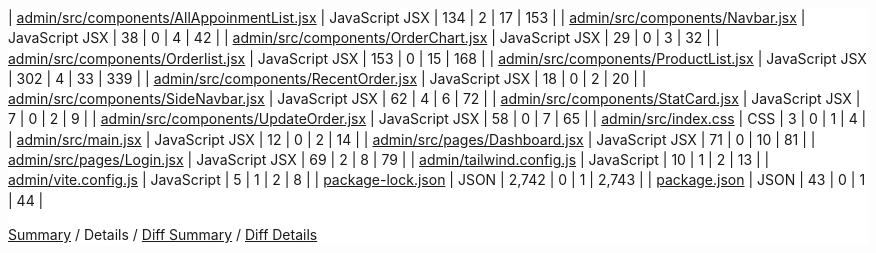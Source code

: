 | [admin/src/components/AllAppoinmentList.jsx](/admin/src/components/AllAppoinmentList.jsx) | JavaScript JSX | 134 | 2 | 17 | 153 |
| [admin/src/components/Navbar.jsx](/admin/src/components/Navbar.jsx) | JavaScript JSX | 38 | 0 | 4 | 42 |
| [admin/src/components/OrderChart.jsx](/admin/src/components/OrderChart.jsx) | JavaScript JSX | 29 | 0 | 3 | 32 |
| [admin/src/components/Orderlist.jsx](/admin/src/components/Orderlist.jsx) | JavaScript JSX | 153 | 0 | 15 | 168 |
| [admin/src/components/ProductList.jsx](/admin/src/components/ProductList.jsx) | JavaScript JSX | 302 | 4 | 33 | 339 |
| [admin/src/components/RecentOrder.jsx](/admin/src/components/RecentOrder.jsx) | JavaScript JSX | 18 | 0 | 2 | 20 |
| [admin/src/components/SideNavbar.jsx](/admin/src/components/SideNavbar.jsx) | JavaScript JSX | 62 | 4 | 6 | 72 |
| [admin/src/components/StatCard.jsx](/admin/src/components/StatCard.jsx) | JavaScript JSX | 7 | 0 | 2 | 9 |
| [admin/src/components/UpdateOrder.jsx](/admin/src/components/UpdateOrder.jsx) | JavaScript JSX | 58 | 0 | 7 | 65 |
| [admin/src/index.css](/admin/src/index.css) | CSS | 3 | 0 | 1 | 4 |
| [admin/src/main.jsx](/admin/src/main.jsx) | JavaScript JSX | 12 | 0 | 2 | 14 |
| [admin/src/pages/Dashboard.jsx](/admin/src/pages/Dashboard.jsx) | JavaScript JSX | 71 | 0 | 10 | 81 |
| [admin/src/pages/Login.jsx](/admin/src/pages/Login.jsx) | JavaScript JSX | 69 | 2 | 8 | 79 |
| [admin/tailwind.config.js](/admin/tailwind.config.js) | JavaScript | 10 | 1 | 2 | 13 |
| [admin/vite.config.js](/admin/vite.config.js) | JavaScript | 5 | 1 | 2 | 8 |
| [package-lock.json](/package-lock.json) | JSON | 2,742 | 0 | 1 | 2,743 |
| [package.json](/package.json) | JSON | 43 | 0 | 1 | 44 |

[Summary](results.md) / Details / [Diff Summary](diff.md) / [Diff Details](diff-details.md)